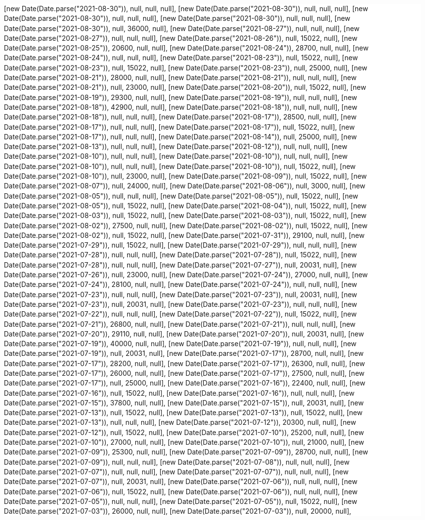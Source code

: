[new Date(Date.parse("2021-08-30")), null, null, null], [new Date(Date.parse("2021-08-30")), null, null, null], [new Date(Date.parse("2021-08-30")), null, null, null], [new Date(Date.parse("2021-08-30")), null, null, null], [new Date(Date.parse("2021-08-30")), null, 36000, null], [new Date(Date.parse("2021-08-27")), null, null, null], [new Date(Date.parse("2021-08-27")), null, null, null], [new Date(Date.parse("2021-08-26")), null, 15022, null], [new Date(Date.parse("2021-08-25")), 20600, null, null], [new Date(Date.parse("2021-08-24")), 28700, null, null], [new Date(Date.parse("2021-08-24")), null, null, null], [new Date(Date.parse("2021-08-23")), null, 15022, null], [new Date(Date.parse("2021-08-23")), null, 15022, null], [new Date(Date.parse("2021-08-23")), null, 25000, null], [new Date(Date.parse("2021-08-21")), 28000, null, null], [new Date(Date.parse("2021-08-21")), null, null, null], [new Date(Date.parse("2021-08-21")), null, 23000, null], [new Date(Date.parse("2021-08-20")), null, 15022, null], [new Date(Date.parse("2021-08-19")), 29300, null, null], [new Date(Date.parse("2021-08-19")), null, null, null], [new Date(Date.parse("2021-08-18")), 42900, null, null], [new Date(Date.parse("2021-08-18")), null, null, null], [new Date(Date.parse("2021-08-18")), null, null, null], [new Date(Date.parse("2021-08-17")), 28500, null, null], [new Date(Date.parse("2021-08-17")), null, null, null], [new Date(Date.parse("2021-08-17")), null, 15022, null], [new Date(Date.parse("2021-08-17")), null, null, null], [new Date(Date.parse("2021-08-14")), null, 25000, null], [new Date(Date.parse("2021-08-13")), null, null, null], [new Date(Date.parse("2021-08-12")), null, null, null], [new Date(Date.parse("2021-08-10")), null, null, null], [new Date(Date.parse("2021-08-10")), null, null, null], [new Date(Date.parse("2021-08-10")), null, null, null], [new Date(Date.parse("2021-08-10")), null, 15022, null], [new Date(Date.parse("2021-08-10")), null, 23000, null], [new Date(Date.parse("2021-08-09")), null, 15022, null], [new Date(Date.parse("2021-08-07")), null, 24000, null], [new Date(Date.parse("2021-08-06")), null, 3000, null], [new Date(Date.parse("2021-08-05")), null, null, null], [new Date(Date.parse("2021-08-05")), null, 15022, null], [new Date(Date.parse("2021-08-05")), null, 15022, null], [new Date(Date.parse("2021-08-04")), null, 15022, null], [new Date(Date.parse("2021-08-03")), null, 15022, null], [new Date(Date.parse("2021-08-03")), null, 15022, null], [new Date(Date.parse("2021-08-02")), 27500, null, null], [new Date(Date.parse("2021-08-02")), null, 15022, null], [new Date(Date.parse("2021-08-02")), null, 15022, null], [new Date(Date.parse("2021-07-31")), 29100, null, null], [new Date(Date.parse("2021-07-29")), null, 15022, null], [new Date(Date.parse("2021-07-29")), null, null, null], [new Date(Date.parse("2021-07-28")), null, null, null], [new Date(Date.parse("2021-07-28")), null, 15022, null], [new Date(Date.parse("2021-07-28")), null, null, null], [new Date(Date.parse("2021-07-27")), null, 20031, null], [new Date(Date.parse("2021-07-26")), null, 23000, null], [new Date(Date.parse("2021-07-24")), 27000, null, null], [new Date(Date.parse("2021-07-24")), 28100, null, null], [new Date(Date.parse("2021-07-24")), null, null, null], [new Date(Date.parse("2021-07-23")), null, null, null], [new Date(Date.parse("2021-07-23")), null, 20031, null], [new Date(Date.parse("2021-07-23")), null, 20031, null], [new Date(Date.parse("2021-07-23")), null, null, null], [new Date(Date.parse("2021-07-22")), null, null, null], [new Date(Date.parse("2021-07-22")), null, 15022, null], [new Date(Date.parse("2021-07-21")), 26800, null, null], [new Date(Date.parse("2021-07-21")), null, null, null], [new Date(Date.parse("2021-07-20")), 29110, null, null], [new Date(Date.parse("2021-07-20")), null, 20031, null], [new Date(Date.parse("2021-07-19")), 40000, null, null], [new Date(Date.parse("2021-07-19")), null, null, null], [new Date(Date.parse("2021-07-19")), null, 20031, null], [new Date(Date.parse("2021-07-17")), 28700, null, null], [new Date(Date.parse("2021-07-17")), 28200, null, null], [new Date(Date.parse("2021-07-17")), 26300, null, null], [new Date(Date.parse("2021-07-17")), 26000, null, null], [new Date(Date.parse("2021-07-17")), 27500, null, null], [new Date(Date.parse("2021-07-17")), null, 25000, null], [new Date(Date.parse("2021-07-16")), 22400, null, null], [new Date(Date.parse("2021-07-16")), null, 15022, null], [new Date(Date.parse("2021-07-16")), null, null, null], [new Date(Date.parse("2021-07-15")), 37800, null, null], [new Date(Date.parse("2021-07-15")), null, 20031, null], [new Date(Date.parse("2021-07-13")), null, 15022, null], [new Date(Date.parse("2021-07-13")), null, 15022, null], [new Date(Date.parse("2021-07-13")), null, null, null], [new Date(Date.parse("2021-07-12")), 20300, null, null], [new Date(Date.parse("2021-07-12")), null, 15022, null], [new Date(Date.parse("2021-07-10")), 25200, null, null], [new Date(Date.parse("2021-07-10")), 27000, null, null], [new Date(Date.parse("2021-07-10")), null, 21000, null], [new Date(Date.parse("2021-07-09")), 25300, null, null], [new Date(Date.parse("2021-07-09")), 28700, null, null], [new Date(Date.parse("2021-07-09")), null, null, null], [new Date(Date.parse("2021-07-08")), null, null, null], [new Date(Date.parse("2021-07-07")), null, null, null], [new Date(Date.parse("2021-07-07")), null, null, null], [new Date(Date.parse("2021-07-07")), null, 20031, null], [new Date(Date.parse("2021-07-06")), null, null, null], [new Date(Date.parse("2021-07-06")), null, 15022, null], [new Date(Date.parse("2021-07-06")), null, null, null], [new Date(Date.parse("2021-07-05")), null, null, null], [new Date(Date.parse("2021-07-05")), null, 15022, null], [new Date(Date.parse("2021-07-03")), 26000, null, null], [new Date(Date.parse("2021-07-03")), null, 20000, null],